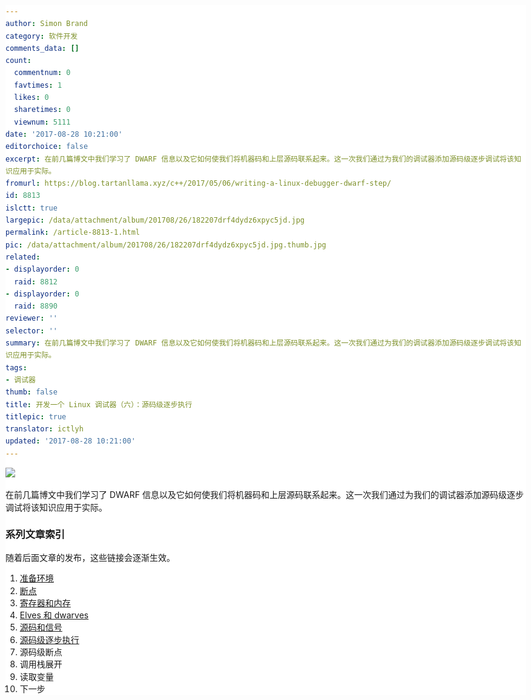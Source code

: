 ```yaml
---
author: Simon Brand
category: 软件开发
comments_data: []
count:
  commentnum: 0
  favtimes: 1
  likes: 0
  sharetimes: 0
  viewnum: 5111
date: '2017-08-28 10:21:00'
editorchoice: false
excerpt: 在前几篇博文中我们学习了 DWARF 信息以及它如何使我们将机器码和上层源码联系起来。这一次我们通过为我们的调试器添加源码级逐步调试将该知识应用于实际。
fromurl: https://blog.tartanllama.xyz/c++/2017/05/06/writing-a-linux-debugger-dwarf-step/
id: 8813
islctt: true
largepic: /data/attachment/album/201708/26/182207drf4dydz6xpyc5jd.jpg
permalink: /article-8813-1.html
pic: /data/attachment/album/201708/26/182207drf4dydz6xpyc5jd.jpg.thumb.jpg
related:
- displayorder: 0
  raid: 8812
- displayorder: 0
  raid: 8890
reviewer: ''
selector: ''
summary: 在前几篇博文中我们学习了 DWARF 信息以及它如何使我们将机器码和上层源码联系起来。这一次我们通过为我们的调试器添加源码级逐步调试将该知识应用于实际。
tags:
- 调试器
thumb: false
title: 开发一个 Linux 调试器（六）：源码级逐步执行
titlepic: true
translator: ictlyh
updated: '2017-08-28 10:21:00'
---
```


![](/data/attachment/album/201708/26/182207drf4dydz6xpyc5jd.jpg)


在前几篇博文中我们学习了 DWARF 信息以及它如何使我们将机器码和上层源码联系起来。这一次我们通过为我们的调试器添加源码级逐步调试将该知识应用于实际。


### 系列文章索引


随着后面文章的发布，这些链接会逐渐生效。


1. [准备环境](/article-8626-1.html)
2. [断点](/article-8645-1.html)
3. [寄存器和内存](/article-8579-1.html)
4. [Elves 和 dwarves](/article-8719-1.html)
5. [源码和信号](/article-8812-1.html)
6. [源码级逐步执行](https://blog.tartanllama.xyz/c++/2017/05/06/writing-a-linux-debugger-dwarf-step/)
7. 源码级断点
8. 调用栈展开
9. 读取变量
10. 下一步
